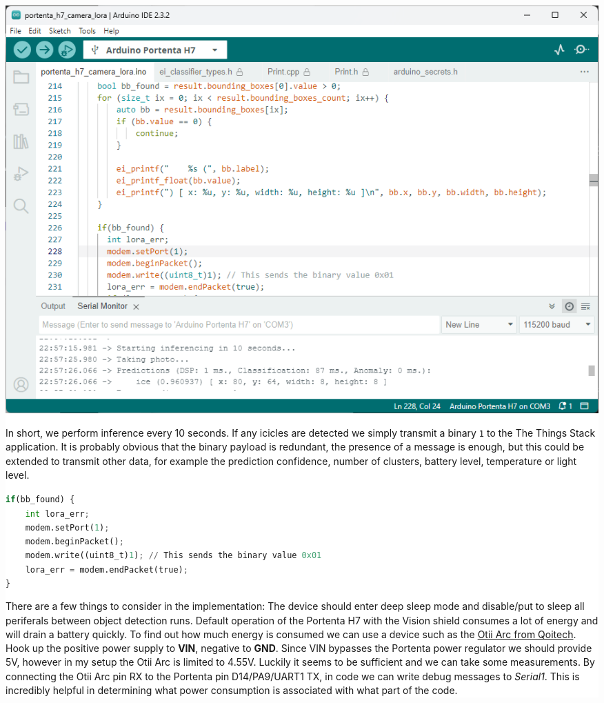 ![Arduino transmitting inference results over LoRaWAN](../.gitbook/assets/rooftop-ice-synthetic-data-omniverse/arduino-lora.png)

In short, we perform inference every 10 seconds. If any icicles are detected we simply transmit a binary `1` to the The Things Stack application. It is probably obvious that the binary payload is redundant, the presence of a message is enough, but this could be extended to transmit other data, for example the prediction confidence, number of clusters, battery level, temperature or light level.

```python
if(bb_found) {
    int lora_err;
    modem.setPort(1);
    modem.beginPacket();
    modem.write((uint8_t)1); // This sends the binary value 0x01
    lora_err = modem.endPacket(true);
}
```

There are a few things to consider in the implementation:  The device should enter deep sleep mode and disable/put to sleep all periferals between object detection runs. Default operation of the Portenta H7 with the Vision shield consumes a lot of energy and will drain a battery quickly. To find out how much energy is consumed we can use a device such as the [Otii Arc from Qoitech](https://www.qoitech.com/otii-arc-pro/). Hook up the positive power supply to **VIN**, negative to **GND**. Since VIN bypasses the Portenta power regulator we should provide 5V, however in my setup the Otii Arc is limited to 4.55V. Luckily it seems to be sufficient and we can take some measurements. By connecting the Otii Arc pin RX to the Portenta pin D14/PA9/UART1 TX, in code we can write debug messages to _Serial1_. This is incredibly helpful in determining what power consumption is associated with what part of the code.
